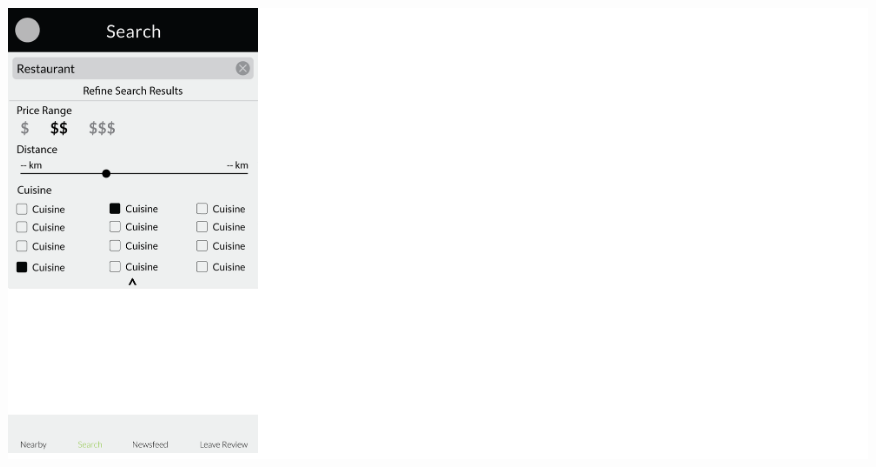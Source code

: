 <img src="https://github.com/deco3500/TeamPizza/blob/master/Version-1/mockups/search-refined.png" height="auto" width="250" >
